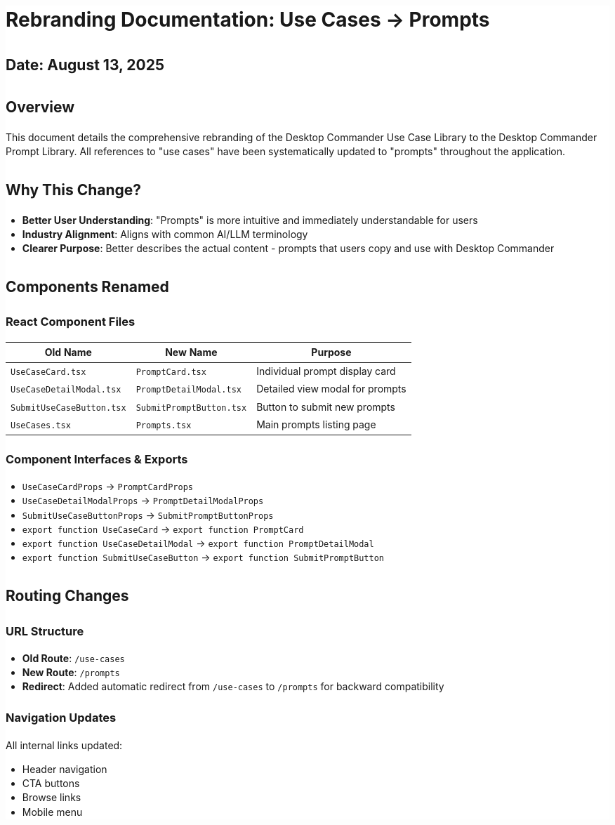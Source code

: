 # Rebranding Documentation: Use Cases → Prompts

## Date: August 13, 2025

## Overview
This document details the comprehensive rebranding of the Desktop Commander Use Case Library to the Desktop Commander Prompt Library. All references to "use cases" have been systematically updated to "prompts" throughout the application.

## Why This Change?
- **Better User Understanding**: "Prompts" is more intuitive and immediately understandable for users
- **Industry Alignment**: Aligns with common AI/LLM terminology
- **Clearer Purpose**: Better describes the actual content - prompts that users copy and use with Desktop Commander

## Components Renamed

### React Component Files
| Old Name | New Name | Purpose |
|----------|----------|---------|
| `UseCaseCard.tsx` | `PromptCard.tsx` | Individual prompt display card |
| `UseCaseDetailModal.tsx` | `PromptDetailModal.tsx` | Detailed view modal for prompts |
| `SubmitUseCaseButton.tsx` | `SubmitPromptButton.tsx` | Button to submit new prompts |
| `UseCases.tsx` | `Prompts.tsx` | Main prompts listing page |

### Component Interfaces & Exports
- `UseCaseCardProps` → `PromptCardProps`
- `UseCaseDetailModalProps` → `PromptDetailModalProps`
- `SubmitUseCaseButtonProps` → `SubmitPromptButtonProps`
- `export function UseCaseCard` → `export function PromptCard`
- `export function UseCaseDetailModal` → `export function PromptDetailModal`
- `export function SubmitUseCaseButton` → `export function SubmitPromptButton`

## Routing Changes

### URL Structure
- **Old Route**: `/use-cases`
- **New Route**: `/prompts`
- **Redirect**: Added automatic redirect from `/use-cases` to `/prompts` for backward compatibility

### Navigation Updates
All internal links updated:
- Header navigation
- CTA buttons
- Browse links
- Mobile menu
